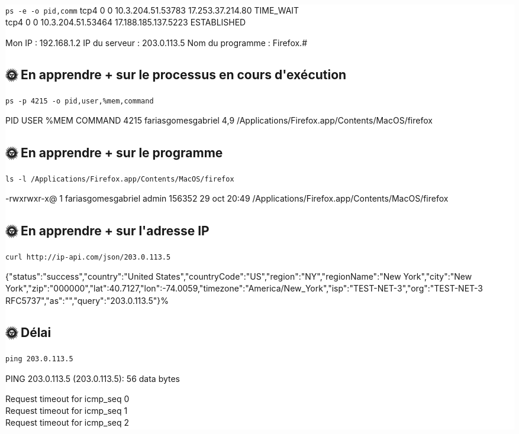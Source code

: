 ```ps -e -o pid,comm```
tcp4       0      0  10.3.204.51.53783      17.253.37.214.80       TIME_WAIT  
tcp4       0      0  10.3.204.51.53464      17.188.185.137.5223    ESTABLISHED

Mon IP : 192.168.1.2  				 IP du serveur : 203.0.113.5
			Nom du programme : Firefox.#

## 🌞 En apprendre + sur le processus en cours d'exécution


```ps -p 4215 -o pid,user,%mem,command```

  PID USER             %MEM COMMAND
 4215 fariasgomesgabriel  4,9 /Applications/Firefox.app/Contents/MacOS/firefox


## 🌞 En apprendre + sur le programme

```ls -l /Applications/Firefox.app/Contents/MacOS/firefox```

-rwxrwxr-x@ 1 fariasgomesgabriel  admin  156352 29 oct 20:49 /Applications/Firefox.app/Contents/MacOS/firefox

## 🌞 En apprendre + sur l'adresse IP

```curl http://ip-api.com/json/203.0.113.5    ``` 

{"status":"success","country":"United States","countryCode":"US","region":"NY","regionName":"New York","city":"New York","zip":"000000","lat":40.7127,"lon":-74.0059,"timezone":"America/New_York","isp":"TEST-NET-3","org":"TEST-NET-3 RFC5737","as":"","query":"203.0.113.5"}%    

## 🌞 Délai

```ping 203.0.113.5   ```        

PING 203.0.113.5 (203.0.113.5): 56 data bytes

Request timeout for icmp_seq 0  
Request timeout for icmp_seq 1  
Request timeout for icmp_seq 2